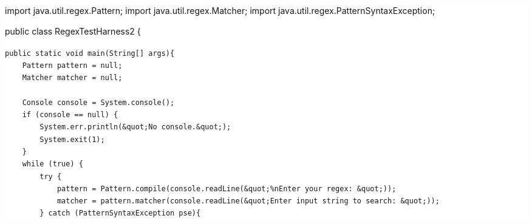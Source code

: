 import java.util.regex.Pattern; 
import java.util.regex.Matcher; 
import java.util.regex.PatternSyntaxException; 
 
public class RegexTestHarness2 { 
 
    public static void main(String[] args){ 
        Pattern pattern = null; 
        Matcher matcher = null; 
 
        Console console = System.console(); 
        if (console == null) { 
            System.err.println(&quot;No console.&quot;); 
            System.exit(1); 
        } 
        while (true) { 
            try { 
                pattern = Pattern.compile(console.readLine(&quot;%nEnter your regex: &quot;)); 
                matcher = pattern.matcher(console.readLine(&quot;Enter input string to search: &quot;)); 
            } catch (PatternSyntaxException pse){ 
